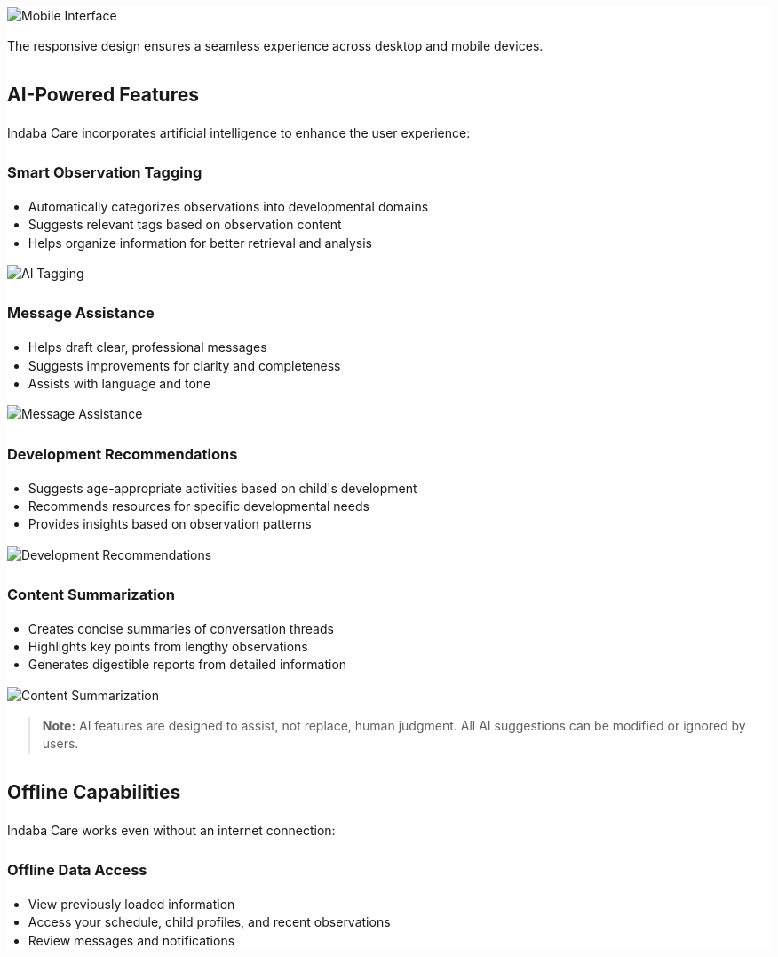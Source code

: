 ![Mobile Interface](images/mobile-interface.png)

The responsive design ensures a seamless experience across desktop and mobile devices.

## AI-Powered Features

Indaba Care incorporates artificial intelligence to enhance the user experience:

### Smart Observation Tagging

- Automatically categorizes observations into developmental domains
- Suggests relevant tags based on observation content
- Helps organize information for better retrieval and analysis

![AI Tagging](images/ai-tagging.png)

### Message Assistance

- Helps draft clear, professional messages
- Suggests improvements for clarity and completeness
- Assists with language and tone

![Message Assistance](images/message-assistance.png)

### Development Recommendations

- Suggests age-appropriate activities based on child's development
- Recommends resources for specific developmental needs
- Provides insights based on observation patterns

![Development Recommendations](images/development-recommendations.png)

### Content Summarization

- Creates concise summaries of conversation threads
- Highlights key points from lengthy observations
- Generates digestible reports from detailed information

![Content Summarization](images/content-summarization.png)

> **Note:** AI features are designed to assist, not replace, human judgment. All AI suggestions can be modified or ignored by users.

## Offline Capabilities

Indaba Care works even without an internet connection:

### Offline Data Access

- View previously loaded information
- Access your schedule, child profiles, and recent observations
- Review messages and notifications
